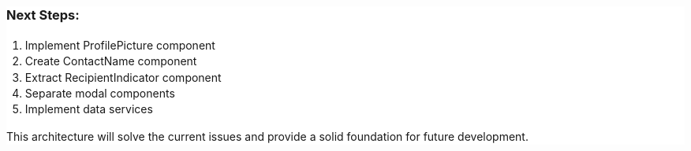 ### **Next Steps:**
1. Implement ProfilePicture component
2. Create ContactName component
3. Extract RecipientIndicator component
4. Separate modal components
5. Implement data services

This architecture will solve the current issues and provide a solid foundation for future development.